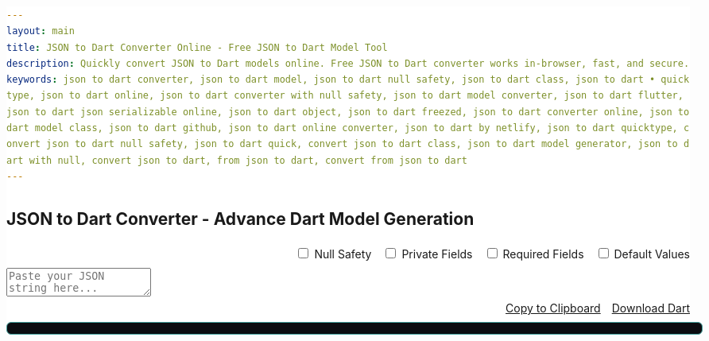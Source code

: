 ```yaml
---
layout: main
title: JSON to Dart Converter Online - Free JSON to Dart Model Tool
description: Quickly convert JSON to Dart models online. Free JSON to Dart converter works in-browser, fast, and secure.
keywords: json to dart converter, json to dart model, json to dart null safety, json to dart class, json to dart • quicktype, json to dart online, json to dart converter with null safety, json to dart model converter, json to dart flutter, json to dart json serializable online, json to dart object, json to dart freezed, json to dart converter online, json to dart model class, json to dart github, json to dart online converter, json to dart by netlify, json to dart quicktype, convert json to dart null safety, json to dart quick, convert json to dart class, json to dart model generator, json to dart with null, convert json to dart, from json to dart, convert from json to dart
---
```

<script src="https://code.jquery.com/jquery-3.6.0.min.js"></script>
<script src="https://cdn.jsdelivr.net/npm/jsonview@1.2.0/dist/jquery.jsonview.min.js"></script>
<link href="https://cdn.jsdelivr.net/npm/jsonview@1.2.0/dist/jquery.jsonview.min.css" rel="stylesheet">

<section class="tool-section container" style="min-width: 99%">
<h1>JSON to Dart Converter - Advance Dart Model Generation</h1>
  <div id="json-tool-wrapper">
    <!-- JSON Editor -->
    <div id="json-editor-container">
     <div style="width: 100%; display: flex; justify-content: flex-end; gap: 1rem; margin-bottom: 0.5rem;">
      <label class="export-label"><input type="checkbox" id="null-safety"> Null Safety</label>
      <label class="export-label"><input type="checkbox" id="private-fields"> Private Fields</label>
      <label class="export-label"><input type="checkbox" id="required-fields"> Required Fields</label>
      <label class="export-label"><input type="checkbox" id="default-values"> Default Values</label>
      </div>
      <textarea id="json-editor" placeholder="Paste your JSON string here..."></textarea>
    </div>
    <!-- JSON Viewer -->
    <div id="json-viewer-wrapper" style="display: flex; flex-direction: column; position: relative; flex:1;">
      <!-- Buttons OUTSIDE scroll area -->
      <div style="width: 100%; display: flex; justify-content: flex-end; gap: 1rem; margin-bottom: 0.5rem;">
        <label class="export-label" onclick="copyJson()"><u>Copy to Clipboard</u></label>
        <label class="export-label" onclick="downloadJson()"><u>Download Dart</u></label>
      </div>
      <!-- Popup inside preview box -->
      <div id="copied-popup"
           style="position: absolute; top: 36px; right: 16px; background: rgba(0,0,0,0.7); color: #fff; padding: 0.3rem 0.6rem; border-radius: 6px; font-size: 13px; opacity: 0; transition: opacity 0.3s ease;">
        Copied!
      </div>
      <!-- Scrollable JSON preview -->
      <div id="json-tree-viewer"
           style="width: 100%; flex: 1; overflow: auto; background: #0b0c10; padding: 0.5rem; border-radius: 6px; border: 1px solid #45a29e;">
      </div>
    </div>
  </div>
</section>
